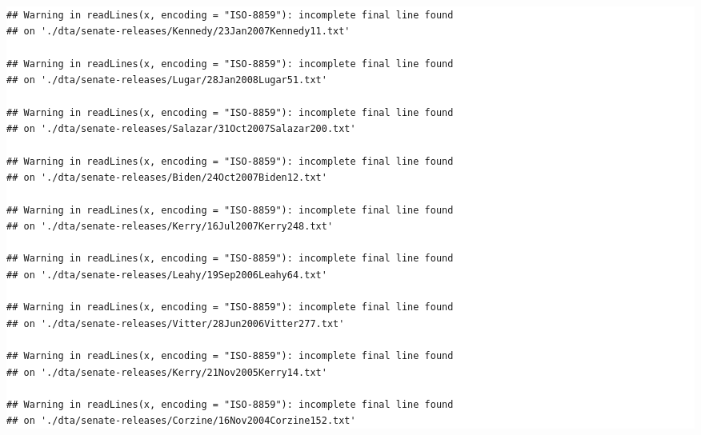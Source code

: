     ## Warning in readLines(x, encoding = "ISO-8859"): incomplete final line found
    ## on './dta/senate-releases/Kennedy/23Jan2007Kennedy11.txt'

    ## Warning in readLines(x, encoding = "ISO-8859"): incomplete final line found
    ## on './dta/senate-releases/Lugar/28Jan2008Lugar51.txt'

    ## Warning in readLines(x, encoding = "ISO-8859"): incomplete final line found
    ## on './dta/senate-releases/Salazar/31Oct2007Salazar200.txt'

    ## Warning in readLines(x, encoding = "ISO-8859"): incomplete final line found
    ## on './dta/senate-releases/Biden/24Oct2007Biden12.txt'

    ## Warning in readLines(x, encoding = "ISO-8859"): incomplete final line found
    ## on './dta/senate-releases/Kerry/16Jul2007Kerry248.txt'

    ## Warning in readLines(x, encoding = "ISO-8859"): incomplete final line found
    ## on './dta/senate-releases/Leahy/19Sep2006Leahy64.txt'

    ## Warning in readLines(x, encoding = "ISO-8859"): incomplete final line found
    ## on './dta/senate-releases/Vitter/28Jun2006Vitter277.txt'

    ## Warning in readLines(x, encoding = "ISO-8859"): incomplete final line found
    ## on './dta/senate-releases/Kerry/21Nov2005Kerry14.txt'

    ## Warning in readLines(x, encoding = "ISO-8859"): incomplete final line found
    ## on './dta/senate-releases/Corzine/16Nov2004Corzine152.txt'
